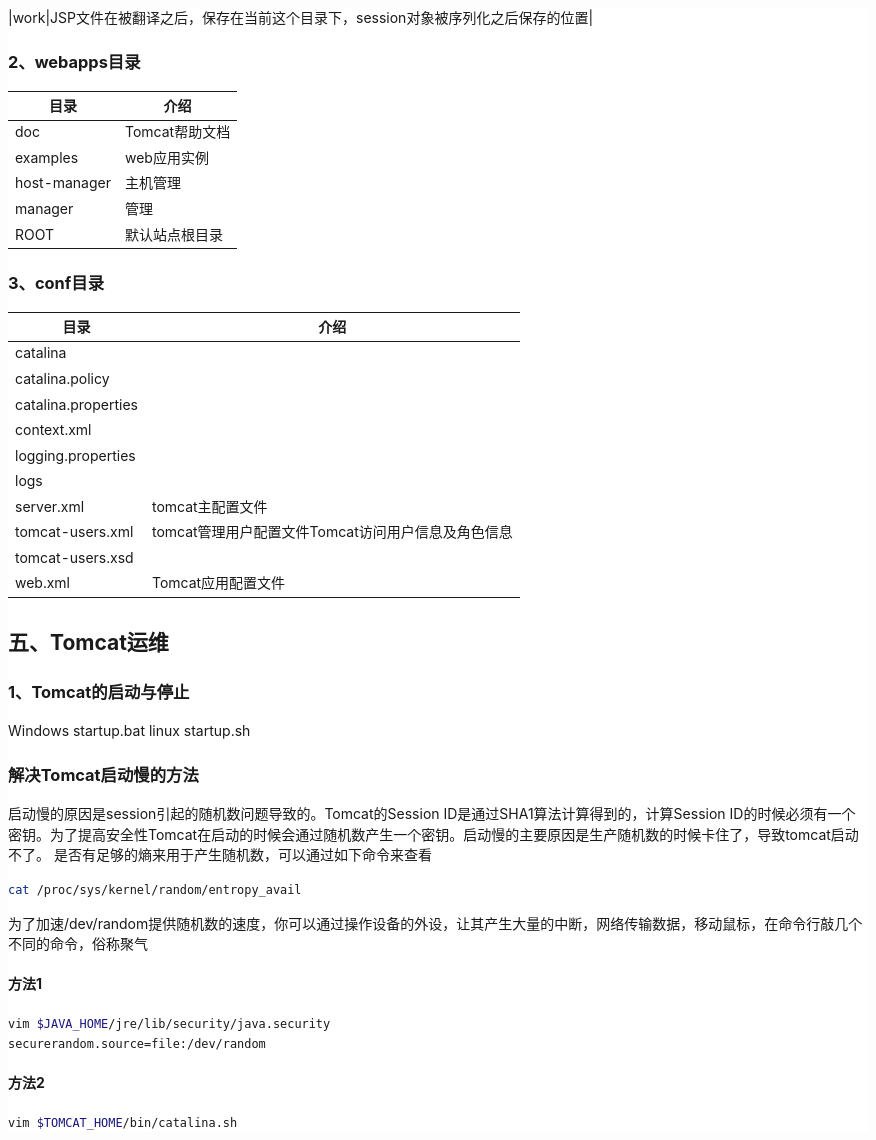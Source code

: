 |work|JSP文件在被翻译之后，保存在当前这个目录下，session对象被序列化之后保存的位置|

### 2、webapps目录

|目录|介绍|
|-|-|
|doc|Tomcat帮助文档|
|examples|web应用实例|
|host-manager|主机管理|
|manager|管理|
|ROOT|默认站点根目录|

### 3、conf目录

|目录|介绍|
|-|-|
|catalina||
|catalina.policy|                        |
|catalina.properties|                        |
|context.xml|                        |
|logging.properties|                        |
|logs||
|server.xml|tomcat主配置文件|
|tomcat-users.xml|tomcat管理用户配置文件Tomcat访问用户信息及角色信息|
|tomcat-users.xsd||
|web.xml|Tomcat应用配置文件|

## 五、Tomcat运维

### 1、Tomcat的启动与停止
Windows startup.bat
linux startup.sh

### 解决Tomcat启动慢的方法
启动慢的原因是session引起的随机数问题导致的。Tomcat的Session ID是通过SHA1算法计算得到的，计算Session ID的时候必须有一个密钥。为了提高安全性Tomcat在启动的时候会通过随机数产生一个密钥。启动慢的主要原因是生产随机数的时候卡住了，导致tomcat启动不了。
是否有足够的熵来用于产生随机数，可以通过如下命令来查看
```bash
cat /proc/sys/kernel/random/entropy_avail
```
为了加速/dev/random提供随机数的速度，你可以通过操作设备的外设，让其产生大量的中断，网络传输数据，移动鼠标，在命令行敲几个不同的命令，俗称聚气
#### 方法1
```bash
vim $JAVA_HOME/jre/lib/security/java.security
securerandom.source=file:/dev/random
```
#### 方法2
```bash
vim $TOMCAT_HOME/bin/catalina.sh
```